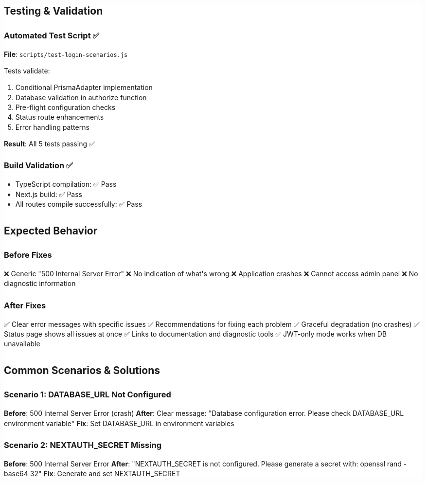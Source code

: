 ## Testing & Validation

### Automated Test Script ✅
**File**: `scripts/test-login-scenarios.js`

Tests validate:
1. Conditional PrismaAdapter implementation
2. Database validation in authorize function
3. Pre-flight configuration checks
4. Status route enhancements
5. Error handling patterns

**Result**: All 5 tests passing ✅

### Build Validation ✅
- TypeScript compilation: ✅ Pass
- Next.js build: ✅ Pass
- All routes compile successfully: ✅ Pass

## Expected Behavior

### Before Fixes
❌ Generic "500 Internal Server Error"
❌ No indication of what's wrong
❌ Application crashes
❌ Cannot access admin panel
❌ No diagnostic information

### After Fixes
✅ Clear error messages with specific issues
✅ Recommendations for fixing each problem
✅ Graceful degradation (no crashes)
✅ Status page shows all issues at once
✅ Links to documentation and diagnostic tools
✅ JWT-only mode works when DB unavailable

## Common Scenarios & Solutions

### Scenario 1: DATABASE_URL Not Configured
**Before**: 500 Internal Server Error (crash)
**After**: Clear message: "Database configuration error. Please check DATABASE_URL environment variable"
**Fix**: Set DATABASE_URL in environment variables

### Scenario 2: NEXTAUTH_SECRET Missing
**Before**: 500 Internal Server Error
**After**: "NEXTAUTH_SECRET is not configured. Please generate a secret with: openssl rand -base64 32"
**Fix**: Generate and set NEXTAUTH_SECRET
